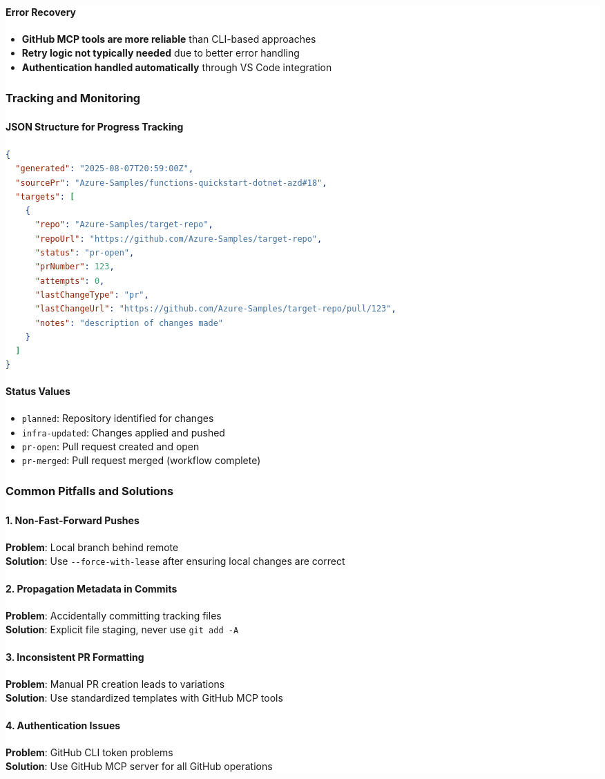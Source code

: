 #### Error Recovery
- **GitHub MCP tools are more reliable** than CLI-based approaches
- **Retry logic not typically needed** due to better error handling
- **Authentication handled automatically** through VS Code integration

### Tracking and Monitoring

#### JSON Structure for Progress Tracking
```json
{
  "generated": "2025-08-07T20:59:00Z",
  "sourcePr": "Azure-Samples/functions-quickstart-dotnet-azd#18",
  "targets": [
    {
      "repo": "Azure-Samples/target-repo",
      "repoUrl": "https://github.com/Azure-Samples/target-repo",
      "status": "pr-open",
      "prNumber": 123,
      "attempts": 0,
      "lastChangeType": "pr",
      "lastChangeUrl": "https://github.com/Azure-Samples/target-repo/pull/123",
      "notes": "description of changes made"
    }
  ]
}
```

#### Status Values
- `planned`: Repository identified for changes
- `infra-updated`: Changes applied and pushed
- `pr-open`: Pull request created and open
- `pr-merged`: Pull request merged (workflow complete)

### Common Pitfalls and Solutions

#### 1. Non-Fast-Forward Pushes
**Problem**: Local branch behind remote  
**Solution**: Use `--force-with-lease` after ensuring local changes are correct

#### 2. Propagation Metadata in Commits
**Problem**: Accidentally committing tracking files  
**Solution**: Explicit file staging, never use `git add -A`

#### 3. Inconsistent PR Formatting
**Problem**: Manual PR creation leads to variations  
**Solution**: Use standardized templates with GitHub MCP tools

#### 4. Authentication Issues
**Problem**: GitHub CLI token problems  
**Solution**: Use GitHub MCP server for all GitHub operations
